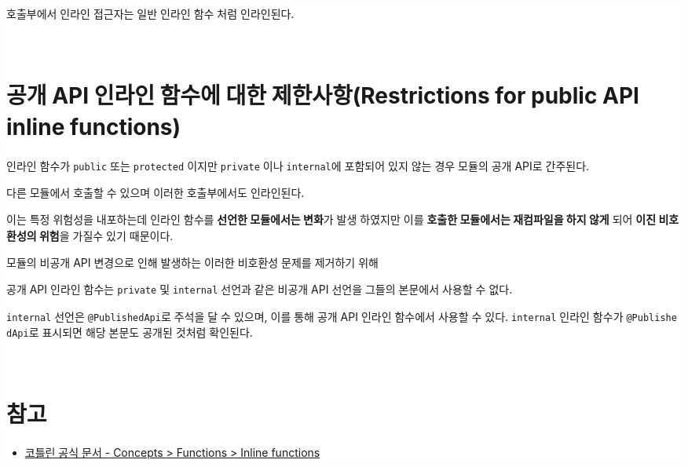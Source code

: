 호출부에서 인라인 접근자는 일반 인라인 함수 처럼 인라인된다.

<br>

# 공개 API 인라인 함수에 대한 제한사항(Restrictions for public API inline functions)

인라인 함수가 `public` 또는 `protected` 이지만 `private` 이나 `internal`에 포함되어 있지 않는 경우 모듈의 공개 API로 간주된다. 

다른 모듈에서 호출할 수 있으며 이러한 호출부에서도 인라인된다.

이는 특정 위험성을 내포하는데 인라인 함수를 **선언한 모듈에서는 변화**가 발생 하였지만 이를 **호출한 모듈에서는 재컴파일을 하지 않게** 되어 **이진 비호환성의 위험**을 가질수 있기 때문이다.

모듈의 비공개 API 변경으로 인해 발생하는 이러한 비호환성 문제를 제거하기 위해

공개 API 인라인 함수는 `private` 및 `internal` 선언과 같은 비공개 API 선언을 그들의 본문에서 사용할 수 없다.

`internal` 선언은 `@PublishedApi`로 주석을 달 수 있으며, 이를 통해 공개 API 인라인 함수에서 사용할 수 있다. `internal` 인라인 함수가 `@PublishedApi`로 표시되면 해당 본문도 공개된 것처럼 확인된다.

<br>

# 참고

- [코틀린 공식 문서 - Concepts > Functions > Inline functions](https://kotlinlang.org/docs/inline-functions.html)
